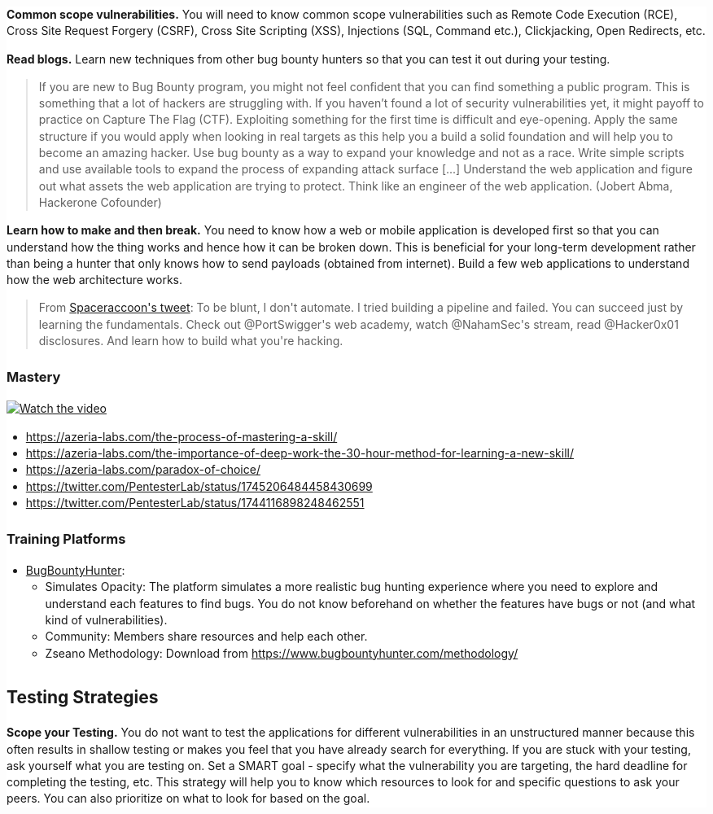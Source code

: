 <b>Common scope vulnerabilities.</b> You will need to know common scope vulnerabilities such as Remote Code Execution (RCE), Cross Site Request Forgery (CSRF), Cross Site Scripting (XSS), Injections (SQL, Command etc.), Clickjacking, Open Redirects, etc.

<b>Read blogs.</b> Learn new techniques from other bug bounty hunters so that you can test it out during your testing.

>If you are new to Bug Bounty program, you might not feel confident that you can find something a public program. This is something that a lot of hackers are struggling with. If you haven’t found a lot of security vulnerabilities yet, it might payoff to practice on Capture The Flag (CTF). Exploiting something for the first time is difficult and eye-opening. Apply the same structure if you would apply when looking in real targets as this help you a build a solid foundation and will help you to become an amazing hacker. Use bug bounty as a way to expand your knowledge and not as a race. Write simple scripts and use available tools to expand the process of expanding attack surface [...] Understand the web application and figure out what assets the web application are trying to protect. Think like an engineer of the web application. (Jobert Abma, Hackerone Cofounder)

<b>Learn how to make and then break.</b> You need to know how a web or mobile application is developed first so that you can understand how the thing works and hence how it can be broken down. This is beneficial for your long-term development rather than being a hunter that only knows how to send payloads (obtained from internet). Build a few web applications to understand how the web architecture works.

> From <a href="https://twitter.com/spaceraccoonsec/status/1250403032971407360?s=20"> Spaceraccoon's tweet</a>: To be blunt, I don't automate. I tried building a pipeline and failed. You can succeed just by learning the fundamentals. Check out @PortSwigger's web academy, watch @NahamSec's stream, read @Hacker0x01 disclosures. And learn how to build what you're hacking.
### Mastery

[![Watch the video](https://img.youtube.com/vi/Ys66llx4PvA/0.jpg)](https://youtu.be/nTQUwghvy5Q)

- https://azeria-labs.com/the-process-of-mastering-a-skill/
- https://azeria-labs.com/the-importance-of-deep-work-the-30-hour-method-for-learning-a-new-skill/
- https://azeria-labs.com/paradox-of-choice/
- https://twitter.com/PentesterLab/status/1745206484458430699
- https://twitter.com/PentesterLab/status/1744116898248462551

### Training Platforms
- [BugBountyHunter](https://www.bugbountyhunter.com/): 
  - Simulates Opacity: The platform simulates a more realistic bug hunting experience where you need to explore and understand each features to find bugs. You do not know beforehand on whether the features have bugs or not (and what kind of vulnerabilities).
  - Community: Members share resources and help each other.
  - Zseano Methodology: Download from https://www.bugbountyhunter.com/methodology/

## Testing Strategies
<b>Scope your Testing.</b> You do not want to test the applications for different vulnerabilities in an unstructured manner because this often results in shallow testing or makes you feel that you have already search for everything. If you are stuck with your testing, ask yourself what you are testing on. Set a SMART goal - specify what the vulnerability you are targeting, the hard deadline for completing the testing, etc. This strategy will help you to know which resources to look for and specific questions to ask your peers. You can also prioritize on what to look for based on the goal.
